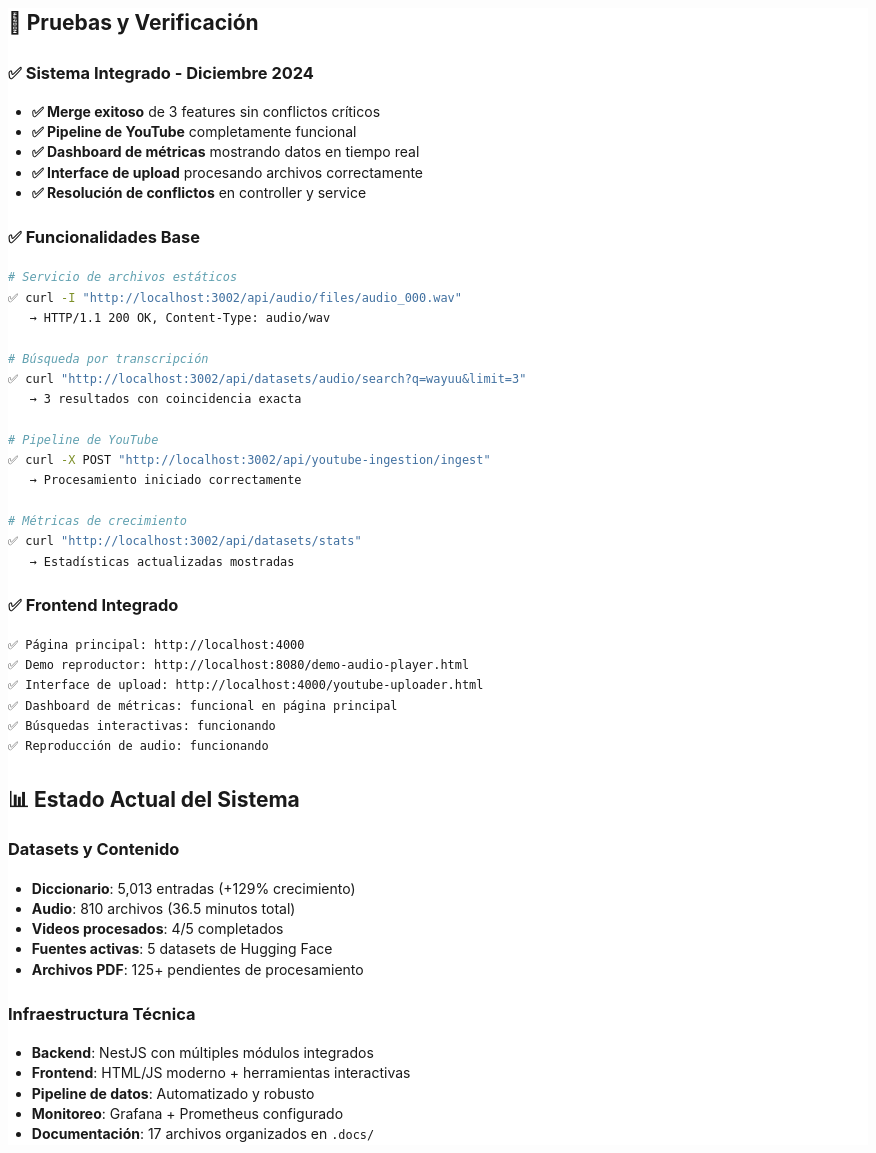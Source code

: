 ## 🧪 Pruebas y Verificación

### ✅ **Sistema Integrado - Diciembre 2024**
- **✅ Merge exitoso** de 3 features sin conflictos críticos
- **✅ Pipeline de YouTube** completamente funcional
- **✅ Dashboard de métricas** mostrando datos en tiempo real
- **✅ Interface de upload** procesando archivos correctamente
- **✅ Resolución de conflictos** en controller y service

### ✅ **Funcionalidades Base**
```bash
# Servicio de archivos estáticos
✅ curl -I "http://localhost:3002/api/audio/files/audio_000.wav"
   → HTTP/1.1 200 OK, Content-Type: audio/wav

# Búsqueda por transcripción
✅ curl "http://localhost:3002/api/datasets/audio/search?q=wayuu&limit=3"
   → 3 resultados con coincidencia exacta

# Pipeline de YouTube
✅ curl -X POST "http://localhost:3002/api/youtube-ingestion/ingest"
   → Procesamiento iniciado correctamente

# Métricas de crecimiento
✅ curl "http://localhost:3002/api/datasets/stats"
   → Estadísticas actualizadas mostradas
```

### ✅ **Frontend Integrado**
```bash
✅ Página principal: http://localhost:4000
✅ Demo reproductor: http://localhost:8080/demo-audio-player.html
✅ Interface de upload: http://localhost:4000/youtube-uploader.html
✅ Dashboard de métricas: funcional en página principal
✅ Búsquedas interactivas: funcionando
✅ Reproducción de audio: funcionando
```

## 📊 Estado Actual del Sistema

### **Datasets y Contenido**
- **Diccionario**: 5,013 entradas (+129% crecimiento)
- **Audio**: 810 archivos (36.5 minutos total)
- **Videos procesados**: 4/5 completados
- **Fuentes activas**: 5 datasets de Hugging Face
- **Archivos PDF**: 125+ pendientes de procesamiento

### **Infraestructura Técnica**
- **Backend**: NestJS con múltiples módulos integrados
- **Frontend**: HTML/JS moderno + herramientas interactivas
- **Pipeline de datos**: Automatizado y robusto
- **Monitoreo**: Grafana + Prometheus configurado
- **Documentación**: 17 archivos organizados en `.docs/`
